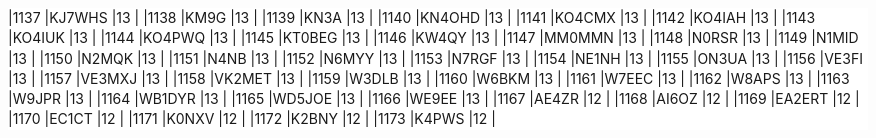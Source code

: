 |1137 |KJ7WHS     |13  |
|1138 |KM9G       |13  |
|1139 |KN3A       |13  |
|1140 |KN4OHD     |13  |
|1141 |KO4CMX     |13  |
|1142 |KO4IAH     |13  |
|1143 |KO4IUK     |13  |
|1144 |KO4PWQ     |13  |
|1145 |KT0BEG     |13  |
|1146 |KW4QY      |13  |
|1147 |MM0MMN     |13  |
|1148 |N0RSR      |13  |
|1149 |N1MID      |13  |
|1150 |N2MQK      |13  |
|1151 |N4NB       |13  |
|1152 |N6MYY      |13  |
|1153 |N7RGF      |13  |
|1154 |NE1NH      |13  |
|1155 |ON3UA      |13  |
|1156 |VE3FI      |13  |
|1157 |VE3MXJ     |13  |
|1158 |VK2MET     |13  |
|1159 |W3DLB      |13  |
|1160 |W6BKM      |13  |
|1161 |W7EEC      |13  |
|1162 |W8APS      |13  |
|1163 |W9JPR      |13  |
|1164 |WB1DYR     |13  |
|1165 |WD5JOE     |13  |
|1166 |WE9EE      |13  |
|1167 |AE4ZR      |12  |
|1168 |AI6OZ      |12  |
|1169 |EA2ERT     |12  |
|1170 |EC1CT      |12  |
|1171 |K0NXV      |12  |
|1172 |K2BNY      |12  |
|1173 |K4PWS      |12  |